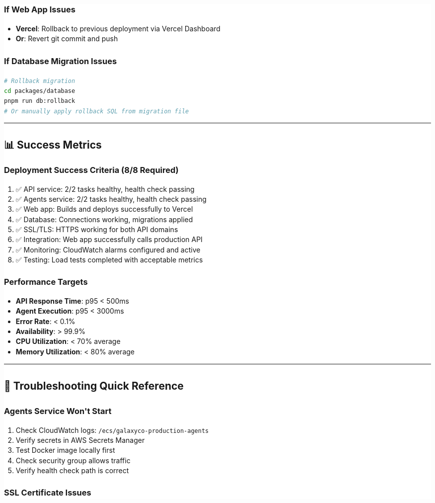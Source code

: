 ### If Web App Issues

- **Vercel**: Rollback to previous deployment via Vercel Dashboard
- **Or**: Revert git commit and push

### If Database Migration Issues

```bash
# Rollback migration
cd packages/database
pnpm run db:rollback
# Or manually apply rollback SQL from migration file
```

---

## 📊 Success Metrics

### Deployment Success Criteria (8/8 Required)

1. ✅ API service: 2/2 tasks healthy, health check passing
2. ✅ Agents service: 2/2 tasks healthy, health check passing
3. ✅ Web app: Builds and deploys successfully to Vercel
4. ✅ Database: Connections working, migrations applied
5. ✅ SSL/TLS: HTTPS working for both API domains
6. ✅ Integration: Web app successfully calls production API
7. ✅ Monitoring: CloudWatch alarms configured and active
8. ✅ Testing: Load tests completed with acceptable metrics

### Performance Targets

- **API Response Time**: p95 < 500ms
- **Agent Execution**: p95 < 3000ms
- **Error Rate**: < 0.1%
- **Availability**: > 99.9%
- **CPU Utilization**: < 70% average
- **Memory Utilization**: < 80% average

---

## 🔧 Troubleshooting Quick Reference

### Agents Service Won't Start

1. Check CloudWatch logs: `/ecs/galaxyco-production-agents`
2. Verify secrets in AWS Secrets Manager
3. Test Docker image locally first
4. Check security group allows traffic
5. Verify health check path is correct

### SSL Certificate Issues
